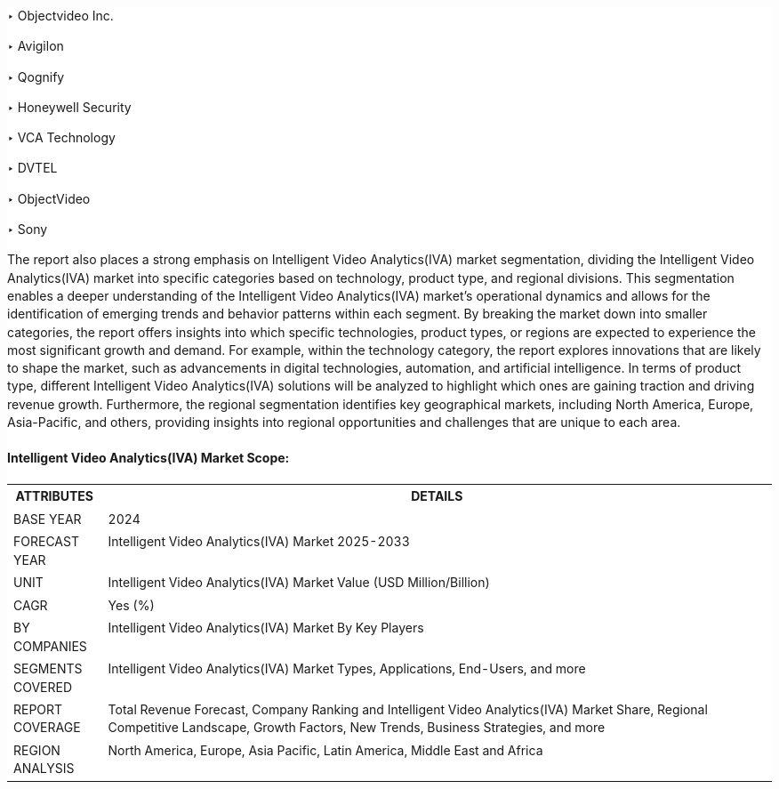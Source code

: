 ‣ Objectvideo Inc.

‣ Avigilon

‣ Qognify

‣ Honeywell Security

‣ VCA Technology

‣ DVTEL

‣ ObjectVideo

‣ Sony

The report also places a strong emphasis on Intelligent Video Analytics(IVA) market segmentation, dividing the Intelligent Video Analytics(IVA) market into specific categories based on technology, product type, and regional divisions. This segmentation enables a deeper understanding of the Intelligent Video Analytics(IVA) market’s operational dynamics and allows for the identification of emerging trends and behavior patterns within each segment. By breaking the market down into smaller categories, the report offers insights into which specific technologies, product types, or regions are expected to experience the most significant growth and demand. For example, within the technology category, the report explores innovations that are likely to shape the market, such as advancements in digital technologies, automation, and artificial intelligence. In terms of product type, different Intelligent Video Analytics(IVA) solutions will be analyzed to highlight which ones are gaining traction and driving revenue growth. Furthermore, the regional segmentation identifies key geographical markets, including North America, Europe, Asia-Pacific, and others, providing insights into regional opportunities and challenges that are unique to each area.

<h4>Intelligent Video Analytics(IVA) Market Scope:</h4>
<table>
<tr>
<th>ATTRIBUTES</th>
<th>DETAILS</th>
</tr>
<tr>
<td>BASE YEAR</td>
<td>2024</td>
</tr>
<tr>
<td>FORECAST YEAR</td>
<td>Intelligent Video Analytics(IVA) Market 2025-2033</td>
</tr>
<tr>
<td>UNIT</td>
<td>Intelligent Video Analytics(IVA) Market Value (USD Million/Billion)</td>
<tr>
<td>CAGR</td>
<td>Yes (%)</td>
</tr>
</tr>
<tr>
<td>BY COMPANIES</td>
<td>Intelligent Video Analytics(IVA) Market By Key Players</td>
</tr>
<tr>
<td>SEGMENTS COVERED</td>
<td>Intelligent Video Analytics(IVA) Market Types, Applications, End-Users, and more</td>
</tr>
<tr>
<td>REPORT COVERAGE</td>
<td>Total Revenue Forecast, Company Ranking and Intelligent Video Analytics(IVA) Market Share, Regional Competitive Landscape, Growth Factors, New Trends, Business Strategies, and more</td>
</tr>
<tr>
<td>REGION ANALYSIS</td>
<td>North America, Europe, Asia Pacific, Latin America, Middle East and Africa</td>